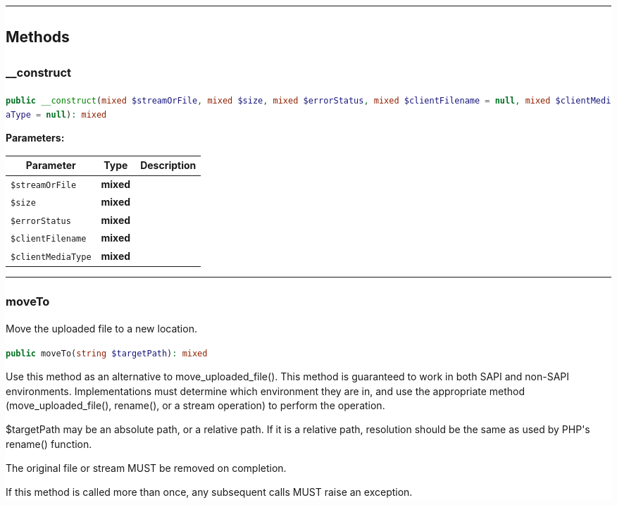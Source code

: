 ***

## Methods


### __construct



```php
public __construct(mixed $streamOrFile, mixed $size, mixed $errorStatus, mixed $clientFilename = null, mixed $clientMediaType = null): mixed
```








**Parameters:**

| Parameter | Type | Description |
|-----------|------|-------------|
| `$streamOrFile` | **mixed** |  |
| `$size` | **mixed** |  |
| `$errorStatus` | **mixed** |  |
| `$clientFilename` | **mixed** |  |
| `$clientMediaType` | **mixed** |  |




***

### moveTo

Move the uploaded file to a new location.

```php
public moveTo(string $targetPath): mixed
```

Use this method as an alternative to move_uploaded_file(). This method is
guaranteed to work in both SAPI and non-SAPI environments.
Implementations must determine which environment they are in, and use the
appropriate method (move_uploaded_file(), rename(), or a stream
operation) to perform the operation.

$targetPath may be an absolute path, or a relative path. If it is a
relative path, resolution should be the same as used by PHP's rename()
function.

The original file or stream MUST be removed on completion.

If this method is called more than once, any subsequent calls MUST raise
an exception.
